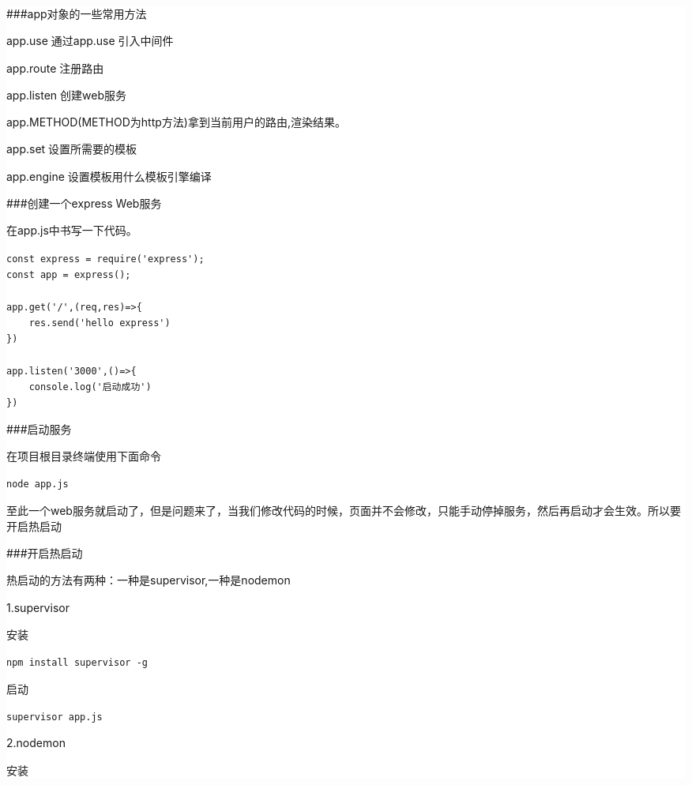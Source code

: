 ###app对象的一些常用方法

app.use 通过app.use 引入中间件

app.route 注册路由

app.listen 创建web服务

app.METHOD(METHOD为http方法)拿到当前用户的路由,渲染结果。

app.set 设置所需要的模板

app.engine 设置模板用什么模板引擎编译

###创建一个express Web服务

在app.js中书写一下代码。

```
const express = require('express');
const app = express();

app.get('/',(req,res)=>{
    res.send('hello express')
})

app.listen('3000',()=>{
    console.log('启动成功')
})
```

###启动服务

在项目根目录终端使用下面命令

```
node app.js
```

至此一个web服务就启动了，但是问题来了，当我们修改代码的时候，页面并不会修改，只能手动停掉服务，然后再启动才会生效。所以要开启热启动

###开启热启动

热启动的方法有两种：一种是supervisor,一种是nodemon

1.supervisor

安装
```
npm install supervisor -g
```

启动


```
supervisor app.js
```

2.nodemon

安装
